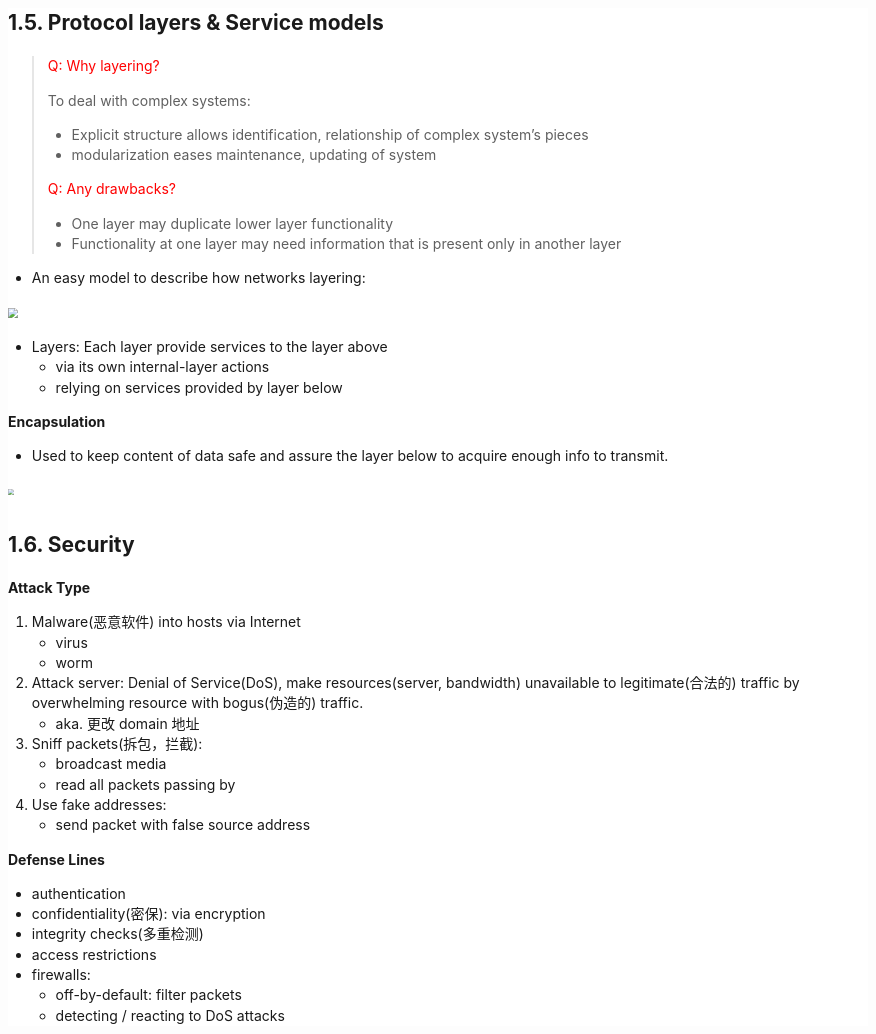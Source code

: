 

## 1.5. Protocol layers & Service models

> <font color=red>Q: Why layering?</font>
> 
> To deal with complex systems: 
> - Explicit structure allows identification, relationship of complex system’s pieces
> - modularization eases maintenance, updating of system
> 
> <font color=red>Q: Any drawbacks?</font>
> 
> - One layer may duplicate lower layer functionality
> - Functionality at one layer may need information that is present only in another layer

- An easy model to describe how networks layering:

<img src="cn10.png" style="zoom:60%">

- Layers: Each layer provide services to the layer above
    - via its own internal-layer actions
    - relying on services provided by layer below

**Encapsulation**

- Used to keep content of data safe and assure the layer below to acquire enough info to transmit.

<img src="cn11.png" style="zoom:40%">



## 1.6. Security

**Attack Type**

1. Malware(恶意软件) into hosts via Internet
    - virus
    - worm
2. Attack server: Denial of Service(DoS), make resources(server, bandwidth) unavailable to legitimate(合法的) traffic by overwhelming resource with bogus(伪造的) traffic.
    - aka. 更改 domain 地址
3. Sniff packets(拆包，拦截):
    - broadcast media
    - read all packets passing by
4. Use fake addresses:
    - send packet with false source address

**Defense Lines**

- authentication
- confidentiality(密保): via encryption
- integrity checks(多重检测)
- access restrictions
- firewalls: 
    - off-by-default: filter packets
    - detecting / reacting to DoS attacks

